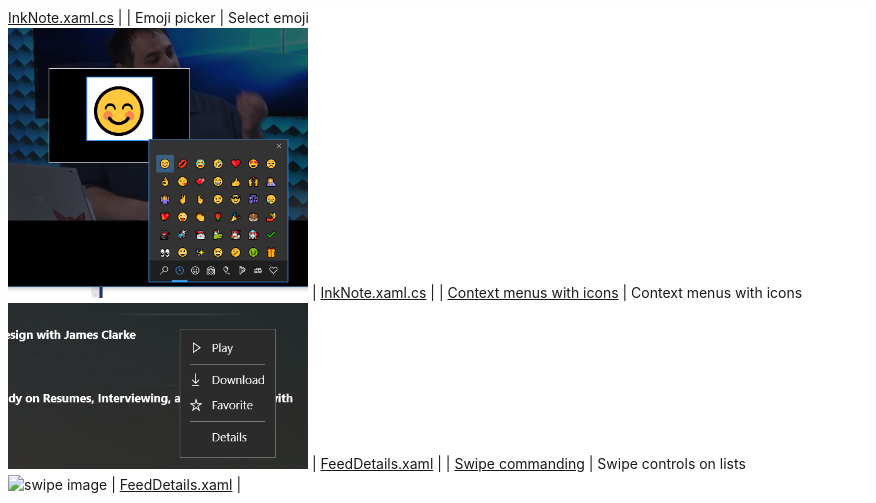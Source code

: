 [InkNote.xaml.cs](src/BuildCast/Views/InkNote.xaml.cs) |
| Emoji picker																																							| Select emoji                                     <br> <img src="images/EmojiPicker.png" alt="Emoji picker image" width=300>							| [InkNote.xaml.cs](src/BuildCast/Views/InkNote.xaml.cs) |
| [Context menus with icons](https://docs.microsoft.com/en-us/windows/uwp/controls-and-patterns/menus)																		| Context menus with icons                        <br>  <img src="images/ContextMenus.png" alt="Context menus image" width=300>							| [FeedDetails.xaml](src/BuildCast/Views/FeedDetails.xaml) |
| [Swipe commanding](https://docs.microsoft.com/en-us/windows/uwp/controls-and-patterns/collection-commanding)												                | Swipe controls on lists		<br>  <img src="images/Swipe.PNG" alt="swipe image" width=300>																																	        | [FeedDetails.xaml](src/BuildCast/Views/FeedDetails.xaml) |